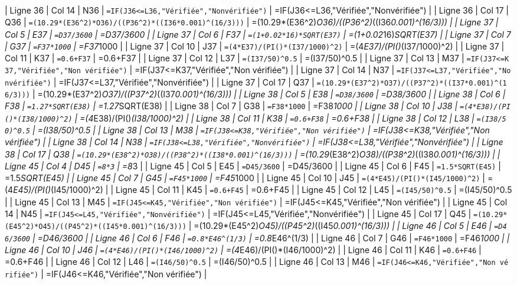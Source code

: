 | Ligne 36 | Col 14 | N36 | `=IF(J36<=L36,"Vérifiée","Nonvérifiée")` | =IF(J36<=L36,"Vérifiée","Nonvérifiée") |
| Ligne 36 | Col 17 | Q36 | `=(10.29*(E36^2)*O36)/((P36^2)*((I36*0.001)^(16/3)))` | =(10.29*(E36^2)*O36)/((P36^2)*((I36*0.001)^(16/3))) |
| Ligne 37 | Col 5 | E37 | `=D37/3600` | =D37/3600 |
| Ligne 37 | Col 6 | F37 | `=(1+0.02*16)*SQRT(E37)` | =(1+0.02*16)*SQRT(E37) |
| Ligne 37 | Col 7 | G37 | `=F37*1000` | =F37*1000 |
| Ligne 37 | Col 10 | J37 | `=(4*E37)/(PI()*(I37/1000)^2)` | =(4*E37)/(PI()*(I37/1000)^2) |
| Ligne 37 | Col 11 | K37 | `=0.6+F37` | =0.6+F37 |
| Ligne 37 | Col 12 | L37 | `=(I37/50)^0.5` | =(I37/50)^0.5 |
| Ligne 37 | Col 13 | M37 | `=IF(J37<=K37,"Vérifiée","Non vérifiée")` | =IF(J37<=K37,"Vérifiée","Non vérifiée") |
| Ligne 37 | Col 14 | N37 | `=IF(J37<=L37,"Vérifiée","Nonvérifiée")` | =IF(J37<=L37,"Vérifiée","Nonvérifiée") |
| Ligne 37 | Col 17 | Q37 | `=(10.29*(E37^2)*O37)/((P37^2)*((I37*0.001)^(16/3)))` | =(10.29*(E37^2)*O37)/((P37^2)*((I37*0.001)^(16/3))) |
| Ligne 38 | Col 5 | E38 | `=D38/3600` | =D38/3600 |
| Ligne 38 | Col 6 | F38 | `=1.27*SQRT(E38)` | =1.27*SQRT(E38) |
| Ligne 38 | Col 7 | G38 | `=F38*1000` | =F38*1000 |
| Ligne 38 | Col 10 | J38 | `=(4*E38)/(PI()*(I38/1000)^2)` | =(4*E38)/(PI()*(I38/1000)^2) |
| Ligne 38 | Col 11 | K38 | `=0.6+F38` | =0.6+F38 |
| Ligne 38 | Col 12 | L38 | `=(I38/50)^0.5` | =(I38/50)^0.5 |
| Ligne 38 | Col 13 | M38 | `=IF(J38<=K38,"Vérifiée","Non vérifiée")` | =IF(J38<=K38,"Vérifiée","Non vérifiée") |
| Ligne 38 | Col 14 | N38 | `=IF(J38<=L38,"Vérifiée","Nonvérifiée")` | =IF(J38<=L38,"Vérifiée","Nonvérifiée") |
| Ligne 38 | Col 17 | Q38 | `=(10.29*(E38^2)*O38)/((P38^2)*((I38*0.001)^(16/3)))` | =(10.29*(E38^2)*O38)/((P38^2)*((I38*0.001)^(16/3))) |
| Ligne 45 | Col 4 | D45 | `=8*3` | =8*3 |
| Ligne 45 | Col 5 | E45 | `=D45/3600` | =D45/3600 |
| Ligne 45 | Col 6 | F45 | `=1.5*SQRT(E45)` | =1.5*SQRT(E45) |
| Ligne 45 | Col 7 | G45 | `=F45*1000` | =F45*1000 |
| Ligne 45 | Col 10 | J45 | `=(4*E45)/(PI()*(I45/1000)^2)` | =(4*E45)/(PI()*(I45/1000)^2) |
| Ligne 45 | Col 11 | K45 | `=0.6+F45` | =0.6+F45 |
| Ligne 45 | Col 12 | L45 | `=(I45/50)^0.5` | =(I45/50)^0.5 |
| Ligne 45 | Col 13 | M45 | `=IF(J45<=K45,"Vérifiée","Non vérifiée")` | =IF(J45<=K45,"Vérifiée","Non vérifiée") |
| Ligne 45 | Col 14 | N45 | `=IF(J45<=L45,"Vérifiée","Nonvérifiée")` | =IF(J45<=L45,"Vérifiée","Nonvérifiée") |
| Ligne 45 | Col 17 | Q45 | `=(10.29*(E45^2)*O45)/((P45^2)*((I45*0.001)^(16/3)))` | =(10.29*(E45^2)*O45)/((P45^2)*((I45*0.001)^(16/3))) |
| Ligne 46 | Col 5 | E46 | `=D46/3600` | =D46/3600 |
| Ligne 46 | Col 6 | F46 | `=0.8*E46^(1/3)` | =0.8*E46^(1/3) |
| Ligne 46 | Col 7 | G46 | `=F46*1000` | =F46*1000 |
| Ligne 46 | Col 10 | J46 | `=(4*E46)/(PI()*(I46/1000)^2)` | =(4*E46)/(PI()*(I46/1000)^2) |
| Ligne 46 | Col 11 | K46 | `=0.6+F46` | =0.6+F46 |
| Ligne 46 | Col 12 | L46 | `=(I46/50)^0.5` | =(I46/50)^0.5 |
| Ligne 46 | Col 13 | M46 | `=IF(J46<=K46,"Vérifiée","Non vérifiée")` | =IF(J46<=K46,"Vérifiée","Non vérifiée") |